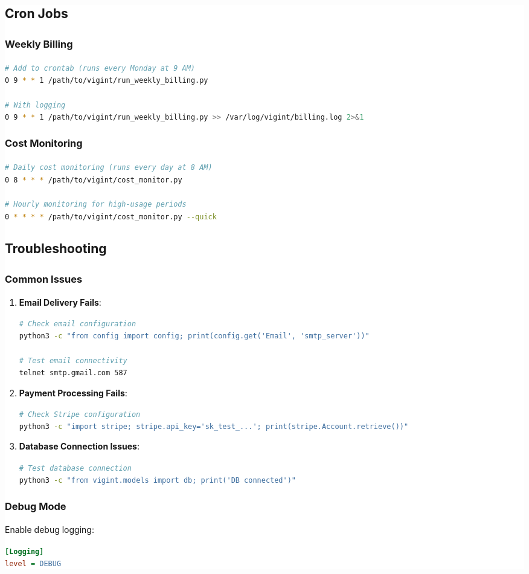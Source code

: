 ## Cron Jobs

### Weekly Billing

```bash
# Add to crontab (runs every Monday at 9 AM)
0 9 * * 1 /path/to/vigint/run_weekly_billing.py

# With logging
0 9 * * 1 /path/to/vigint/run_weekly_billing.py >> /var/log/vigint/billing.log 2>&1
```

### Cost Monitoring

```bash
# Daily cost monitoring (runs every day at 8 AM)
0 8 * * * /path/to/vigint/cost_monitor.py

# Hourly monitoring for high-usage periods
0 * * * * /path/to/vigint/cost_monitor.py --quick
```

## Troubleshooting

### Common Issues

1. **Email Delivery Fails**:
   ```bash
   # Check email configuration
   python3 -c "from config import config; print(config.get('Email', 'smtp_server'))"
   
   # Test email connectivity
   telnet smtp.gmail.com 587
   ```

2. **Payment Processing Fails**:
   ```bash
   # Check Stripe configuration
   python3 -c "import stripe; stripe.api_key='sk_test_...'; print(stripe.Account.retrieve())"
   ```

3. **Database Connection Issues**:
   ```bash
   # Test database connection
   python3 -c "from vigint.models import db; print('DB connected')"
   ```

### Debug Mode

Enable debug logging:
```ini
[Logging]
level = DEBUG
```
